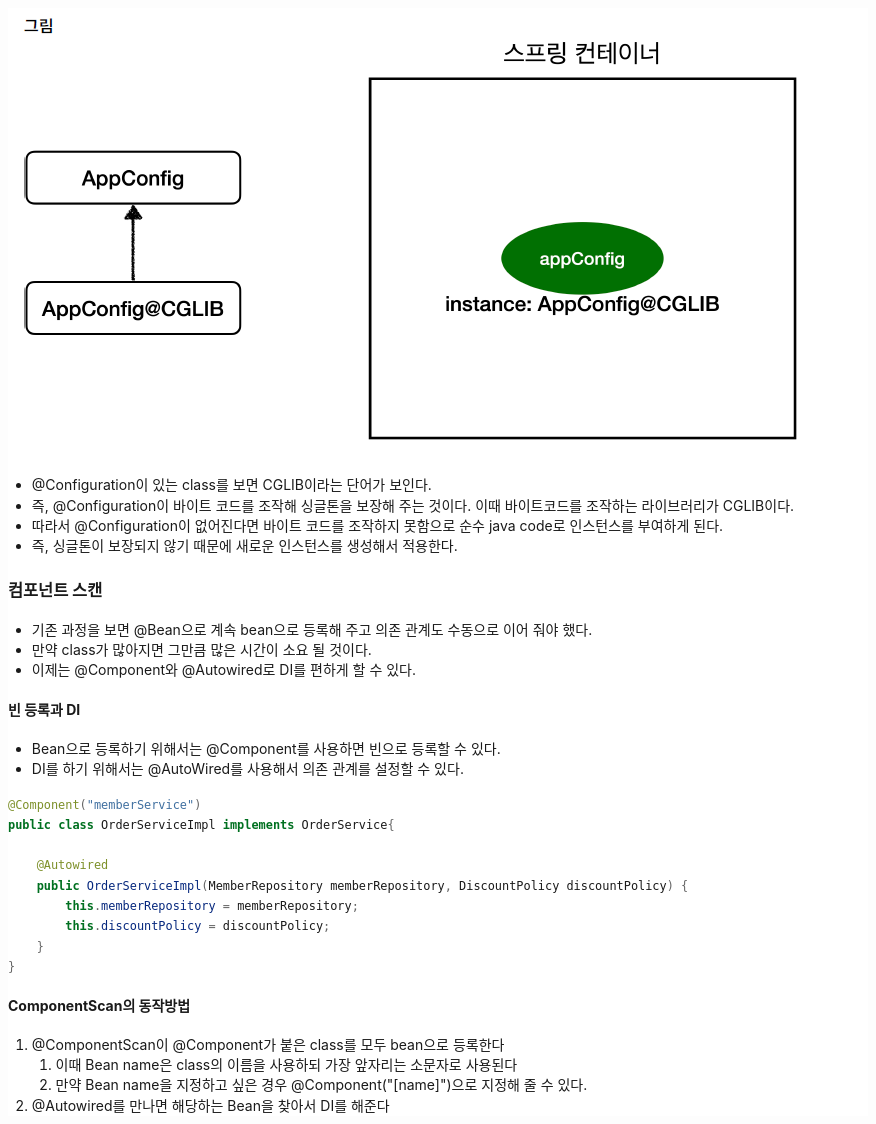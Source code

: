 <img src="img/CGLIB.png">

- @Configuration이 있는 class를 보면 CGLIB이라는 단어가 보인다.
- 즉, @Configuration이 바이트 코드를 조작해 싱글톤을 보장해 주는 것이다. 이때 바이트코드를 조작하는 라이브러리가 CGLIB이다.
- 따라서 @Configuration이 없어진다면 바이트 코드를 조작하지 못함으로 순수 java code로 인스턴스를 부여하게 된다.
- 즉, 싱글톤이 보장되지 않기 때문에 새로운 인스턴스를 생성해서 적용한다.

### 컴포넌트 스캔
- 기존 과정을 보면 @Bean으로 계속 bean으로 등록해 주고 의존 관계도 수동으로 이어 줘야 했다.
- 만약 class가 많아지면 그만큼 많은 시간이 소요 될 것이다.
- 이제는 @Component와 @Autowired로 DI를 편하게 할 수 있다.
#### 빈 등록과 DI
- Bean으로 등록하기 위해서는 @Component를 사용하면 빈으로 등록할 수 있다.
- DI를 하기 위해서는 @AutoWired를 사용해서 의존 관계를 설정할 수 있다.

```java
@Component("memberService")
public class OrderServiceImpl implements OrderService{

    @Autowired
    public OrderServiceImpl(MemberRepository memberRepository, DiscountPolicy discountPolicy) {
        this.memberRepository = memberRepository;
        this.discountPolicy = discountPolicy;
    }
}
```
#### ComponentScan의 동작방법
1. @ComponentScan이 @Component가 붙은 class를 모두 bean으로 등록한다
   1. 이때 Bean name은 class의 이름을 사용하되 가장 앞자리는 소문자로 사용된다
   2. 만약 Bean name을 지정하고 싶은 경우 @Component("[name]")으로 지정해 줄 수 있다.
2. @Autowired를 만나면 해당하는 Bean을 찾아서 DI를 해준다